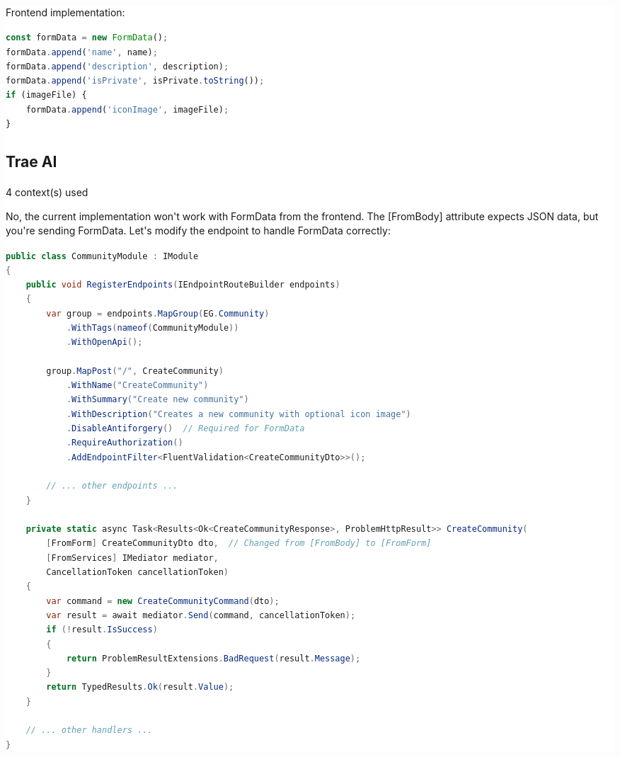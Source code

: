 ```
 ```

Frontend implementation:

```javascript
const formData = new FormData();
formData.append('name', name);
formData.append('description', description);
formData.append('isPrivate', isPrivate.toString());
if (imageFile) {
    formData.append('iconImage', imageFile);
}
 ```

## Trae AI
4 context(s) used

No, the current implementation won't work with FormData from the frontend. The [FromBody] attribute expects JSON data, but you're sending FormData. Let's modify the endpoint to handle FormData correctly:

```csharp
public class CommunityModule : IModule
{
    public void RegisterEndpoints(IEndpointRouteBuilder endpoints)
    {
        var group = endpoints.MapGroup(EG.Community)
            .WithTags(nameof(CommunityModule))
            .WithOpenApi();

        group.MapPost("/", CreateCommunity)
            .WithName("CreateCommunity")
            .WithSummary("Create new community")
            .WithDescription("Creates a new community with optional icon image")
            .DisableAntiforgery()  // Required for FormData
            .RequireAuthorization()
            .AddEndpointFilter<FluentValidation<CreateCommunityDto>>();

        // ... other endpoints ...
    }

    private static async Task<Results<Ok<CreateCommunityResponse>, ProblemHttpResult>> CreateCommunity(
        [FromForm] CreateCommunityDto dto,  // Changed from [FromBody] to [FromForm]
        [FromServices] IMediator mediator,
        CancellationToken cancellationToken)
    {
        var command = new CreateCommunityCommand(dto);
        var result = await mediator.Send(command, cancellationToken);
        if (!result.IsSuccess)
        {
            return ProblemResultExtensions.BadRequest(result.Message);
        }
        return TypedResults.Ok(result.Value);
    }

    // ... other handlers ...
}
 ```
